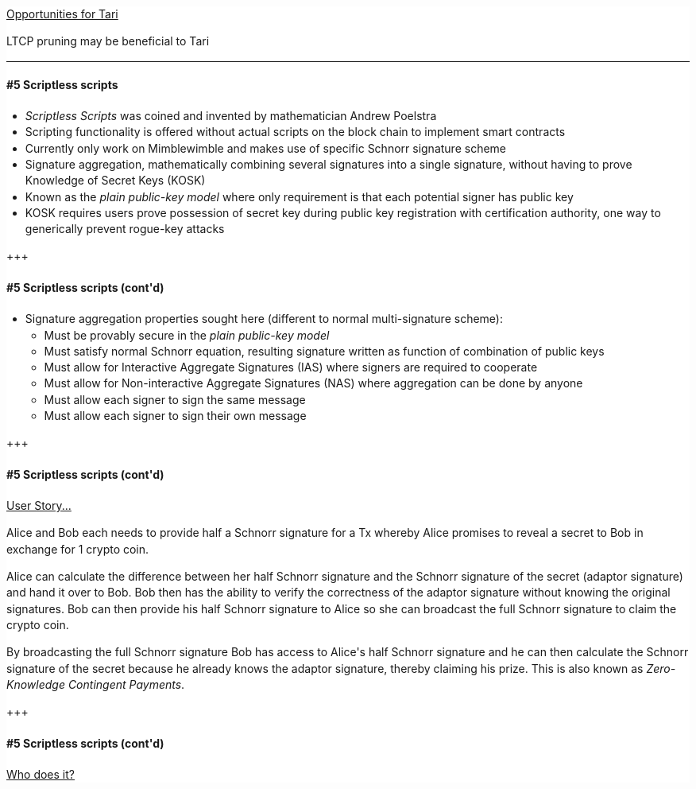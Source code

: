 <u>Opportunities for Tari</u>

LTCP pruning may be beneficial to Tari

---

#### #5 Scriptless scripts

- *Scriptless Scripts* was coined and invented by mathematician Andrew Poelstra 
- Scripting functionality is offered without actual scripts on the block chain to implement smart contracts
- Currently only work on Mimblewimble and makes use of specific Schnorr signature scheme
- Signature aggregation, mathematically combining several signatures into a single signature, without having to prove Knowledge of Secret Keys (KOSK)
- Known as the *plain public-key model* where only requirement is that each potential signer has public key
- KOSK requires users prove possession of secret key during public key registration with certification authority, one way to generically prevent rogue-key attacks

+++

#### #5 Scriptless scripts (cont'd)

- Signature aggregation properties sought here (different to normal multi-signature scheme):
  - Must be provably secure in the *plain public-key model*
  - Must satisfy normal Schnorr equation, resulting signature written as function of combination of  public keys
  - Must allow for Interactive Aggregate Signatures (IAS) where signers are required to cooperate
  - Must allow for Non-interactive Aggregate Signatures (NAS) where aggregation can be done by anyone
  - Must allow each signer to sign the same message
  - Must allow each signer to sign their own message

+++

#### #5 Scriptless scripts (cont'd)

<u>User Story...</u>

Alice and Bob each needs to provide half a Schnorr signature for a Tx whereby Alice promises to reveal a secret to Bob in exchange for 1 crypto coin. 

Alice can calculate the difference between her half Schnorr signature and the Schnorr signature of the secret (adaptor signature) and hand it over to Bob. Bob then has the ability to verify the correctness of the adaptor signature without knowing the original signatures. Bob can then provide his half Schnorr signature to Alice so she can broadcast the full Schnorr signature to claim the crypto coin. 

By broadcasting the full Schnorr signature Bob has access to Alice's half Schnorr signature and he can then calculate the Schnorr signature of the secret because he already knows the adaptor signature, thereby claiming his prize. This is also known as *Zero-Knowledge Contingent Payments*.

+++

#### #5 Scriptless scripts (cont'd)

<u>Who does it?</u>
